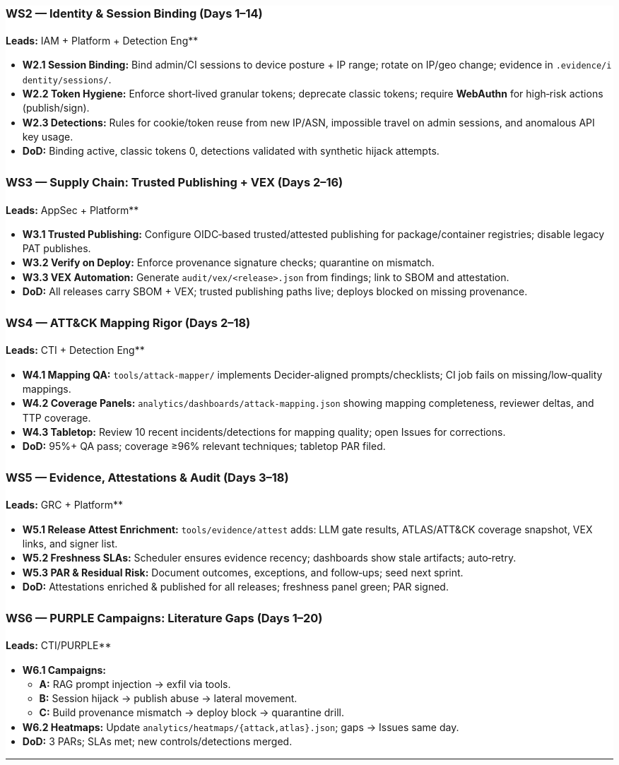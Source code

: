 ### WS2 — Identity & Session Binding (Days 1–14)
**Leads:** IAM + Platform + Detection Eng**
- **W2.1 Session Binding:** Bind admin/CI sessions to device posture + IP range; rotate on IP/geo change; evidence in `.evidence/identity/sessions/`.
- **W2.2 Token Hygiene:** Enforce short‑lived granular tokens; deprecate classic tokens; require **WebAuthn** for high‑risk actions (publish/sign).
- **W2.3 Detections:** Rules for cookie/token reuse from new IP/ASN, impossible travel on admin sessions, and anomalous API key usage.
- **DoD:** Binding active, classic tokens 0, detections validated with synthetic hijack attempts.

### WS3 — Supply Chain: Trusted Publishing + VEX (Days 2–16)
**Leads:** AppSec + Platform**
- **W3.1 Trusted Publishing:** Configure OIDC‑based trusted/attested publishing for package/container registries; disable legacy PAT publishes.
- **W3.2 Verify on Deploy:** Enforce provenance signature checks; quarantine on mismatch.
- **W3.3 VEX Automation:** Generate `audit/vex/<release>.json` from findings; link to SBOM and attestation.
- **DoD:** All releases carry SBOM + VEX; trusted publishing paths live; deploys blocked on missing provenance.

### WS4 — ATT&CK Mapping Rigor (Days 2–18)
**Leads:** CTI + Detection Eng**
- **W4.1 Mapping QA:** `tools/attack-mapper/` implements Decider‑aligned prompts/checklists; CI job fails on missing/low‑quality mappings.
- **W4.2 Coverage Panels:** `analytics/dashboards/attack-mapping.json` showing mapping completeness, reviewer deltas, and TTP coverage.
- **W4.3 Tabletop:** Review 10 recent incidents/detections for mapping quality; open Issues for corrections.
- **DoD:** 95%+ QA pass; coverage ≥96% relevant techniques; tabletop PAR filed.

### WS5 — Evidence, Attestations & Audit (Days 3–18)
**Leads:** GRC + Platform**
- **W5.1 Release Attest Enrichment:** `tools/evidence/attest` adds: LLM gate results, ATLAS/ATT&CK coverage snapshot, VEX links, and signer list.
- **W5.2 Freshness SLAs:** Scheduler ensures evidence recency; dashboards show stale artifacts; auto‑retry.
- **W5.3 PAR & Residual Risk:** Document outcomes, exceptions, and follow‑ups; seed next sprint.
- **DoD:** Attestations enriched & published for all releases; freshness panel green; PAR signed.

### WS6 — PURPLE Campaigns: Literature Gaps (Days 1–20)
**Leads:** CTI/PURPLE**
- **W6.1 Campaigns:**
  - **A:** RAG prompt injection → exfil via tools.  
  - **B:** Session hijack → publish abuse → lateral movement.  
  - **C:** Build provenance mismatch → deploy block → quarantine drill.
- **W6.2 Heatmaps:** Update `analytics/heatmaps/{attack,atlas}.json`; gaps → Issues same day.
- **DoD:** 3 PARs; SLAs met; new controls/detections merged.

---

